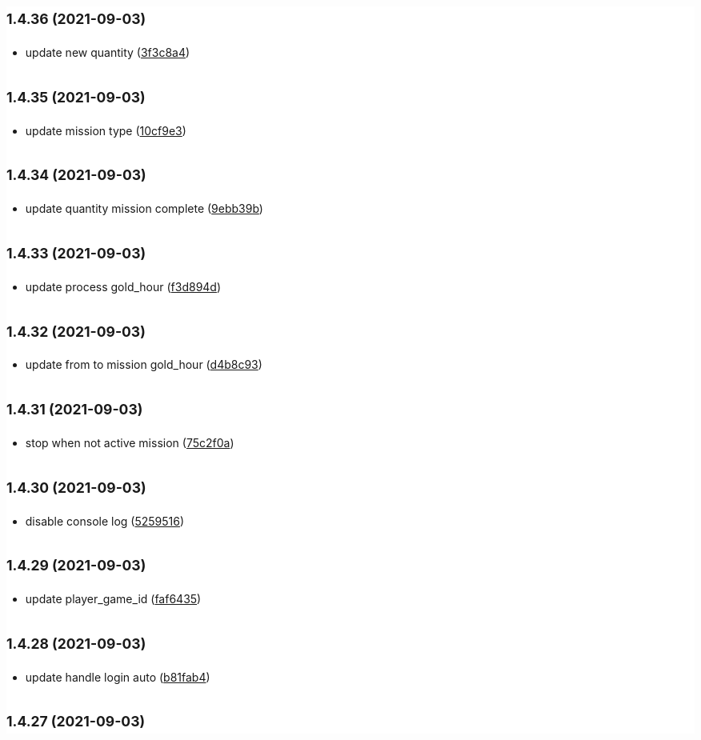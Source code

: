 
## <small>1.4.36 (2021-09-03)</small>

* update new quantity ([3f3c8a4](https://gitlab.com/woay/sdk/common/commit/3f3c8a4))



## <small>1.4.35 (2021-09-03)</small>

* update mission type ([10cf9e3](https://gitlab.com/woay/sdk/common/commit/10cf9e3))



## <small>1.4.34 (2021-09-03)</small>

* update quantity mission complete ([9ebb39b](https://gitlab.com/woay/sdk/common/commit/9ebb39b))



## <small>1.4.33 (2021-09-03)</small>

* update process gold_hour ([f3d894d](https://gitlab.com/woay/sdk/common/commit/f3d894d))



## <small>1.4.32 (2021-09-03)</small>

* update from to mission gold_hour ([d4b8c93](https://gitlab.com/woay/sdk/common/commit/d4b8c93))



## <small>1.4.31 (2021-09-03)</small>

* stop when not active mission ([75c2f0a](https://gitlab.com/woay/sdk/common/commit/75c2f0a))



## <small>1.4.30 (2021-09-03)</small>

* disable console log ([5259516](https://gitlab.com/woay/sdk/common/commit/5259516))



## <small>1.4.29 (2021-09-03)</small>

* update player_game_id ([faf6435](https://gitlab.com/woay/sdk/common/commit/faf6435))



## <small>1.4.28 (2021-09-03)</small>

* update handle login auto ([b81fab4](https://gitlab.com/woay/sdk/common/commit/b81fab4))



## <small>1.4.27 (2021-09-03)</small>
